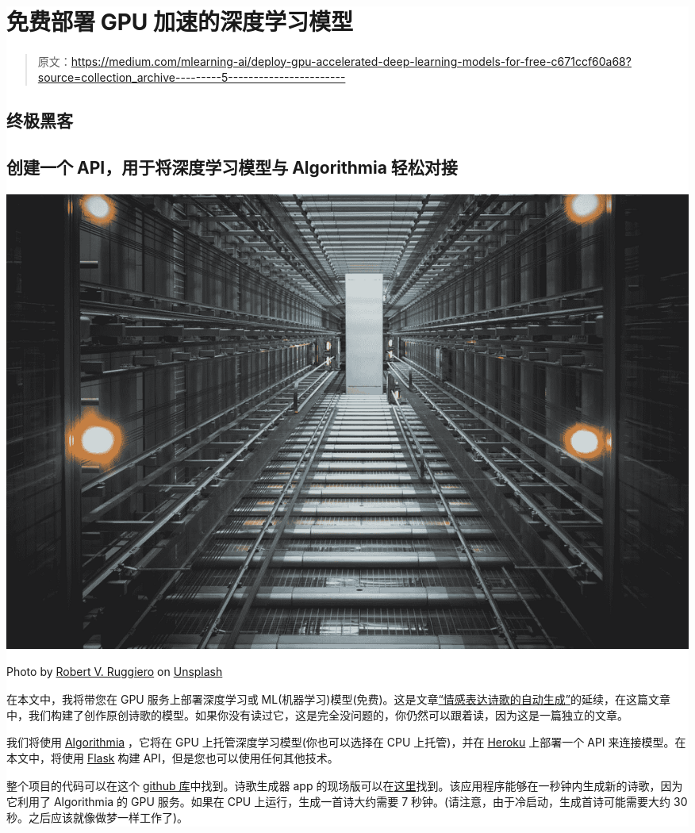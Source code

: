 # 免费部署 GPU 加速的深度学习模型

> 原文：<https://medium.com/mlearning-ai/deploy-gpu-accelerated-deep-learning-models-for-free-c671ccf60a68?source=collection_archive---------5----------------------->

## 终极黑客

## 创建一个 API，用于将深度学习模型与 Algorithmia 轻松对接

![](img/310114cd53c52947675642e0169bc02a.png)

Photo by [Robert V. Ruggiero](https://unsplash.com/@rvrmakes?utm_source=medium&utm_medium=referral) on [Unsplash](https://unsplash.com?utm_source=medium&utm_medium=referral)

在本文中，我将带您在 GPU 服务上部署深度学习或 ML(机器学习)模型(免费)。这是文章[“情感表达诗歌的自动生成”](http://example.com/)的延续，在这篇文章中，我们构建了创作原创诗歌的模型。如果你没有读过它，这是完全没问题的，你仍然可以跟着读，因为这是一篇独立的文章。

我们将使用 [Algorithmia](https://algorithmia.com/) ，它将在 GPU 上托管深度学习模型(你也可以选择在 CPU 上托管)，并在 [Heroku](https://www.heroku.com/) 上部署一个 API 来连接模型。在本文中，将使用 [Flask](https://flask.palletsprojects.com/en/2.0.x/) 构建 API，但是您也可以使用任何其他技术。

整个项目的代码可以在这个 [github 库](https://github.com/prajwalcr/AutoCompose)中找到。诗歌生成器 app 的现场版可以在[这里](http://autocompose.herokuapp.com/)找到。该应用程序能够在一秒钟内生成新的诗歌，因为它利用了 Algorithmia 的 GPU 服务。如果在 CPU 上运行，生成一首诗大约需要 7 秒钟。(请注意，由于冷启动，生成首诗可能需要大约 30 秒。之后应该就像做梦一样工作了)。
